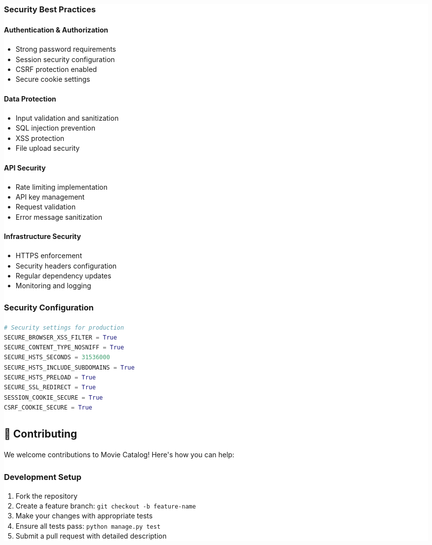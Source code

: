 ### Security Best Practices

#### **Authentication & Authorization**

- Strong password requirements
- Session security configuration
- CSRF protection enabled
- Secure cookie settings

#### **Data Protection**

- Input validation and sanitization
- SQL injection prevention
- XSS protection
- File upload security

#### **API Security**

- Rate limiting implementation
- API key management
- Request validation
- Error message sanitization

#### **Infrastructure Security**

- HTTPS enforcement
- Security headers configuration
- Regular dependency updates
- Monitoring and logging

### Security Configuration

```python
# Security settings for production
SECURE_BROWSER_XSS_FILTER = True
SECURE_CONTENT_TYPE_NOSNIFF = True
SECURE_HSTS_SECONDS = 31536000
SECURE_HSTS_INCLUDE_SUBDOMAINS = True
SECURE_HSTS_PRELOAD = True
SECURE_SSL_REDIRECT = True
SESSION_COOKIE_SECURE = True
CSRF_COOKIE_SECURE = True
```

## 🤝 Contributing

We welcome contributions to Movie Catalog! Here's how you can help:

### Development Setup

1. Fork the repository
2. Create a feature branch: `git checkout -b feature-name`
3. Make your changes with appropriate tests
4. Ensure all tests pass: `python manage.py test`
5. Submit a pull request with detailed description
